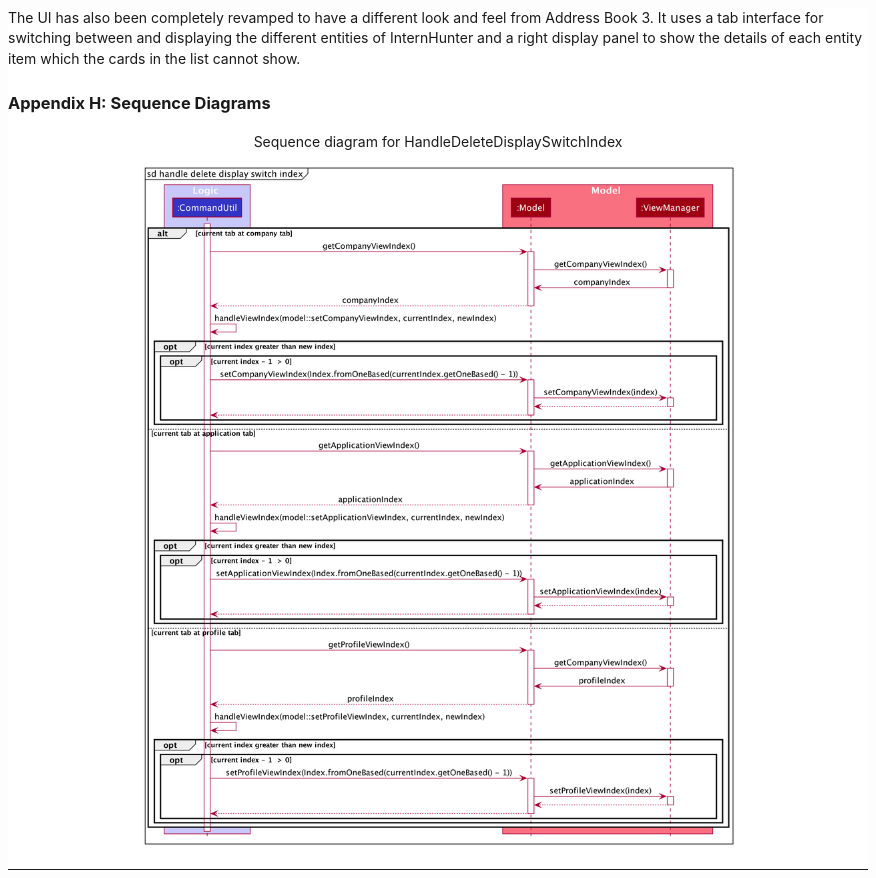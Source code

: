 The UI has also been completely revamped to have a different look and feel from Address Book 3. It uses a tab
 interface for switching between and displaying the different entities of InternHunter and a right display panel to show
 the details of each entity item which the cards in the list cannot show.

### Appendix H: Sequence Diagrams

<p align="center">Sequence diagram for HandleDeleteDisplaySwitchIndex</p>

<p id="handle-delete-display-switch-index-sequence-diagram" align="center"><img src="images/HandleDeleteDisplaySwitchIndexSequenceDiagram.png" width ="70%" height="70%"/></p>


--------------------------------------------------------------------------------------------------------------------
